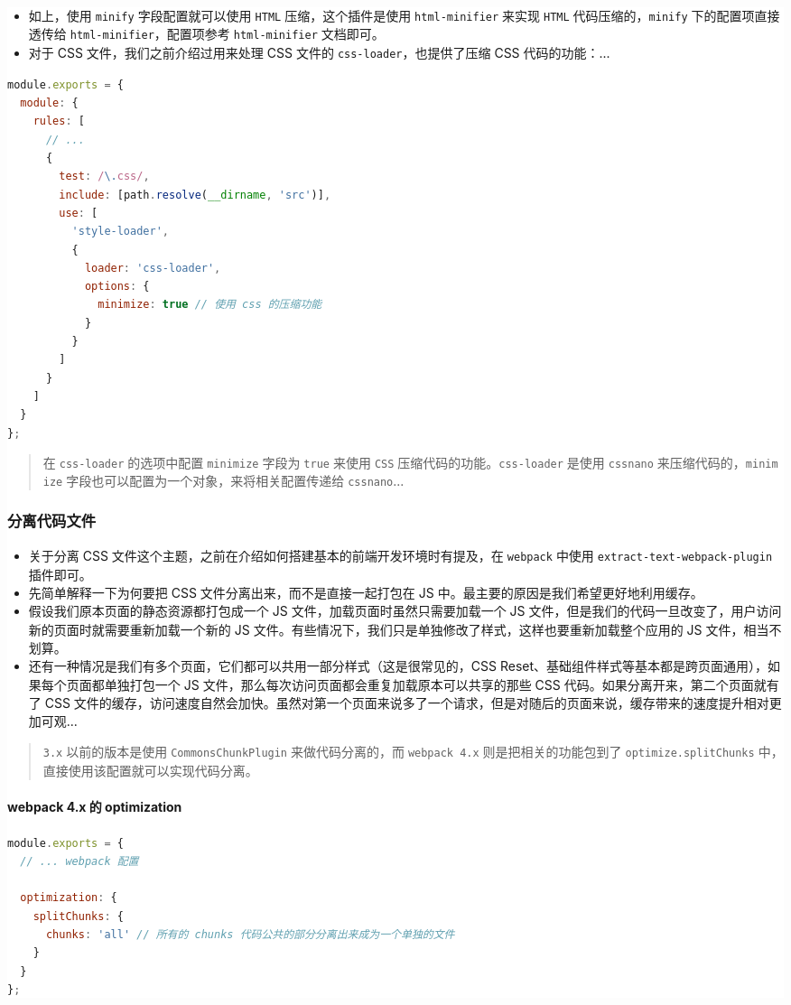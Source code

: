- 如上，使用 `minify` 字段配置就可以使用 `HTML` 压缩，这个插件是使用 `html-minifier` 来实现 `HTML` 代码压缩的，`minify` 下的配置项直接透传给 `html-minifier`，配置项参考 `html-minifier` 文档即可。
- 对于 CSS 文件，我们之前介绍过用来处理 CSS 文件的 `css-loader`，也提供了压缩 CSS 代码的功能：...

```js
module.exports = {
  module: {
    rules: [
      // ...
      {
        test: /\.css/,
        include: [path.resolve(__dirname, 'src')],
        use: [
          'style-loader',
          {
            loader: 'css-loader',
            options: {
              minimize: true // 使用 css 的压缩功能
            }
          }
        ]
      }
    ]
  }
};
```

> 在 `css-loader` 的选项中配置 `minimize` 字段为 `true` 来使用 `CSS` 压缩代码的功能。`css-loader` 是使用 `cssnano` 来压缩代码的，`minimize` 字段也可以配置为一个对象，来将相关配置传递给 `cssnano`...

### 分离代码文件

- 关于分离 CSS 文件这个主题，之前在介绍如何搭建基本的前端开发环境时有提及，在 `webpack` 中使用 `extract-text-webpack-plugin` 插件即可。
- 先简单解释一下为何要把 CSS 文件分离出来，而不是直接一起打包在 JS 中。最主要的原因是我们希望更好地利用缓存。
- 假设我们原本页面的静态资源都打包成一个 JS 文件，加载页面时虽然只需要加载一个 JS 文件，但是我们的代码一旦改变了，用户访问新的页面时就需要重新加载一个新的 JS 文件。有些情况下，我们只是单独修改了样式，这样也要重新加载整个应用的 JS 文件，相当不划算。
- 还有一种情况是我们有多个页面，它们都可以共用一部分样式（这是很常见的，CSS Reset、基础组件样式等基本都是跨页面通用），如果每个页面都单独打包一个 JS 文件，那么每次访问页面都会重复加载原本可以共享的那些 CSS 代码。如果分离开来，第二个页面就有了 CSS 文件的缓存，访问速度自然会加快。虽然对第一个页面来说多了一个请求，但是对随后的页面来说，缓存带来的速度提升相对更加可观...

> `3.x` 以前的版本是使用 `CommonsChunkPlugin` 来做代码分离的，而 `webpack 4.x` 则是把相关的功能包到了 `optimize.splitChunks` 中，直接使用该配置就可以实现代码分离。

#### webpack 4.x 的 optimization

```js
module.exports = {
  // ... webpack 配置

  optimization: {
    splitChunks: {
      chunks: 'all' // 所有的 chunks 代码公共的部分分离出来成为一个单独的文件
    }
  }
};
```
